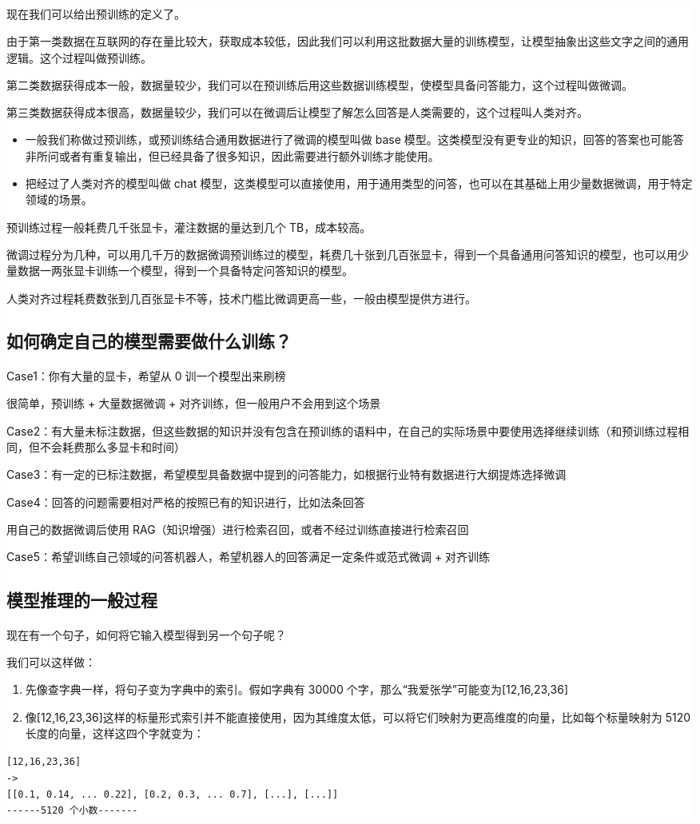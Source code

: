 
现在我们可以给出预训练的定义了。

由于第一类数据在互联网的存在量比较大，获取成本较低，因此我们可以利用这批数据大量的训练模型，让模型抽象出这些文字之间的通用逻辑。这个过程叫做预训练。

第二类数据获得成本一般，数据量较少，我们可以在预训练后用这些数据训练模型，使模型具备问答能力，这个过程叫做微调。

  

第三类数据获得成本很高，数据量较少，我们可以在微调后让模型了解怎么回答是人类需要的，这个过程叫人类对齐。

-   一般我们称做过预训练，或预训练结合通用数据进行了微调的模型叫做 base 模型。这类模型没有更专业的知识，回答的答案也可能答非所问或者有重复输出，但已经具备了很多知识，因此需要进行额外训练才能使用。
    
-   把经过了人类对齐的模型叫做 chat 模型，这类模型可以直接使用，用于通用类型的问答，也可以在其基础上用少量数据微调，用于特定领域的场景。
    

  

预训练过程一般耗费几千张显卡，灌注数据的量达到几个 TB，成本较高。

  

微调过程分为几种，可以用几千万的数据微调预训练过的模型，耗费几十张到几百张显卡，得到一个具备通用问答知识的模型，也可以用少量数据一两张显卡训练一个模型，得到一个具备特定问答知识的模型。

  

人类对齐过程耗费数张到几百张显卡不等，技术门槛比微调更高一些，一般由模型提供方进行。

  

## 如何确定自己的模型需要做什么训练？

Case1：你有大量的显卡，希望从 0 训一个模型出来刷榜

很简单，预训练 + 大量数据微调 + 对齐训练，但一般用户不会用到这个场景

  

Case2：有大量未标注数据，但这些数据的知识并没有包含在预训练的语料中，在自己的实际场景中要使用选择继续训练（和预训练过程相同，但不会耗费那么多显卡和时间）

  

Case3：有一定的已标注数据，希望模型具备数据中提到的问答能力，如根据行业特有数据进行大纲提炼选择微调

  

Case4：回答的问题需要相对严格的按照已有的知识进行，比如法条回答

用自己的数据微调后使用 RAG（知识增强）进行检索召回，或者不经过训练直接进行检索召回

  

Case5：希望训练自己领域的问答机器人，希望机器人的回答满足一定条件或范式微调 + 对齐训练

  

## 模型推理的一般过程

现在有一个句子，如何将它输入模型得到另一个句子呢？

我们可以这样做：

1.  先像查字典一样，将句子变为字典中的索引。假如字典有 30000 个字，那么“我爱张学”可能变为\[12,16,23,36\]
    
2.  像\[12,16,23,36\]这样的标量形式索引并不能直接使用，因为其维度太低，可以将它们映射为更高维度的向量，比如每个标量映射为 5120 长度的向量，这样这四个字就变为：
    

```plain
[12,16,23,36]
->
[[0.1, 0.14, ... 0.22], [0.2, 0.3, ... 0.7], [...], [...]]
------5120 个小数-------
```
